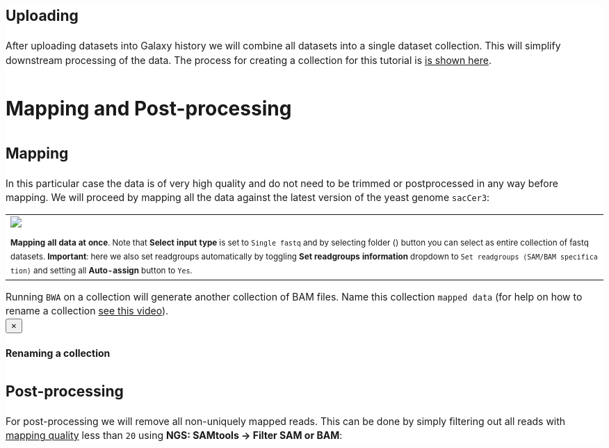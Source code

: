 
## Uploading

After uploading datasets into Galaxy history we will combine all datasets into a single dataset collection. This will simplify downstream processing of the data. The process for creating a collection for this tutorial is <a href="#" data-toggle="modal" data-target="#collection_create_video">is shown here</a>.

# Mapping and Post-processing

## Mapping

In this particular case the data is of very high quality and do not need to be trimmed or postprocessed in any way before mapping. We will proceed by mapping all the data against the latest version of the yeast genome `sacCer3`:

|      |
|------|
|![](/tutorials/chip/mapping.png)|
|<small>**Mapping all data at once**. Note that **Select input type** is set to `Single fastq` and by selecting folder (<i class="far fa-folder" aria-hidden="true"></i>) button you can select as entire collection of fastq datasets. **Important**: here we also set readgroups automatically by toggling **Set readgroups information** dropdown to `Set readgroups (SAM/BAM specification)` and setting all **Auto-assign** button to `Yes`. </small>

<div class="alert alert-warning" role="alert"><i class="fa fa-exclamation-circle" aria-hidden="true"></i>Running <code>BWA</code> on a collection will generate another collection of BAM files. Name this collection <code>mapped data</code> (for help on how to rename a collection <a href="#" data-toggle="modal" data-target="#collection_rename_video">see this video</a>).</div>


<div class="modal fade" id="collection_rename_video" tabindex="-1" role="dialog" aria-labelledby="collection_rename_Vid">
   <div class="modal-dialog" role="document">
     <div class="modal-content">
        <div class="modal-header">
          <button type="button" class="close" data-dismiss="modal" aria-label="Close"><span aria-hidden="true">&times;</span></button>
          <h4 class="modal-title" id="myModalLabel">Renaming a collection</h4>
        </div>
        <div class="modal-body">
         <div class="embed-responsive embed-responsive-16by9">
       <iframe class="embed-responsive-item" src="https://player.vimeo.com/video/212758694"></iframe>
    </div>
   </div>
     </div>
   </div>
</div>


## Post-processing

For post-processing we will remove all non-uniquely mapped reads. This can be done by simply filtering out all reads with [mapping quality](https://genome.sph.umich.edu/wiki/Mapping_Quality_Scores) less than `20` using **NGS: SAMtools &rarr; Filter SAM or BAM**:
